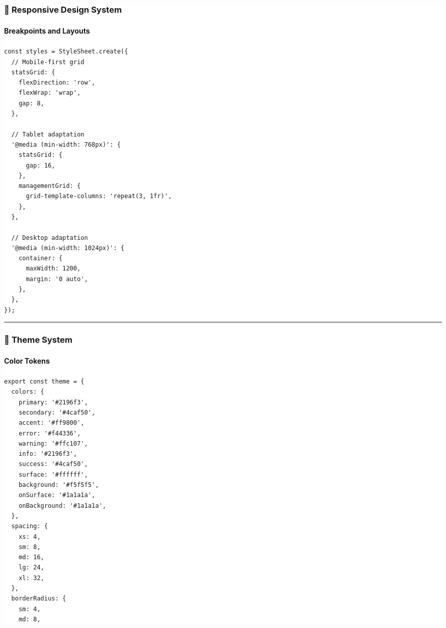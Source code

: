 
### 🎯 **Responsive Design System**

#### Breakpoints and Layouts

```tsx
const styles = StyleSheet.create({
  // Mobile-first grid
  statsGrid: {
    flexDirection: 'row',
    flexWrap: 'wrap',
    gap: 8,
  },
  
  // Tablet adaptation
  '@media (min-width: 768px)': {
    statsGrid: {
      gap: 16,
    },
    managementGrid: {
      grid-template-columns: 'repeat(3, 1fr)',
    },
  },
  
  // Desktop adaptation
  '@media (min-width: 1024px)': {
    container: {
      maxWidth: 1200,
      margin: '0 auto',
    },
  },
});
```

---

### 🎨 **Theme System**

#### Color Tokens

```tsx
export const theme = {
  colors: {
    primary: '#2196f3',
    secondary: '#4caf50',
    accent: '#ff9800',
    error: '#f44336',
    warning: '#ffc107',
    info: '#2196f3',
    success: '#4caf50',
    surface: '#ffffff',
    background: '#f5f5f5',
    onSurface: '#1a1a1a',
    onBackground: '#1a1a1a',
  },
  spacing: {
    xs: 4,
    sm: 8,
    md: 16,
    lg: 24,
    xl: 32,
  },
  borderRadius: {
    sm: 4,
    md: 8,
```
